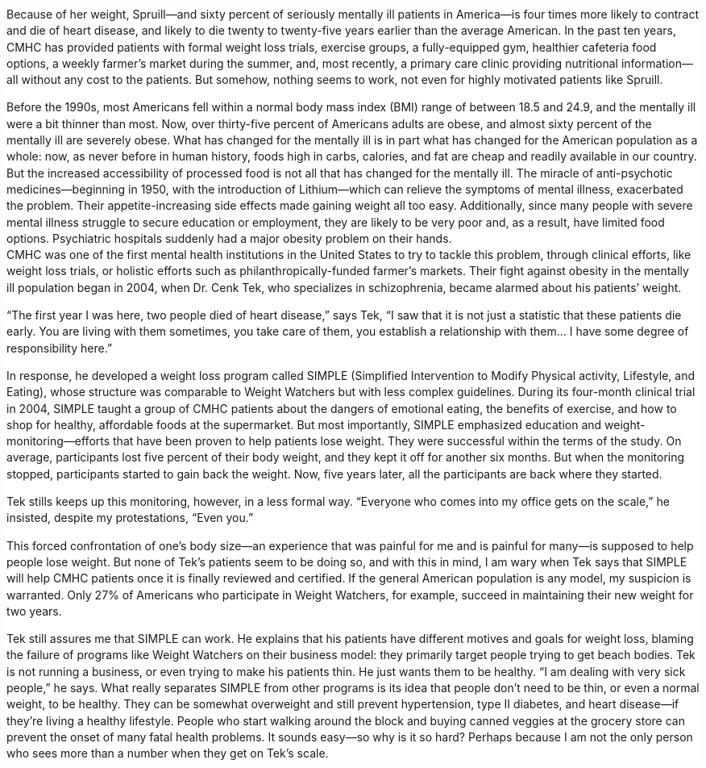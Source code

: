 Because of her weight, Spruill—and sixty percent of seriously mentally ill patients in America—is four times more likely to contract and die of heart disease, and likely to die twenty to twenty-five years earlier than the average American. In the past ten years, CMHC has provided patients with formal weight loss trials, exercise groups, a fully-equipped gym, healthier cafeteria food options, a weekly farmer’s market during the summer, and, most recently, a primary care clinic providing nutritional information—all without any cost to the patients. But somehow, nothing seems to work, not even for highly motivated patients like Spruill.


Before the 1990s, most Americans fell within a normal body mass index (BMI) range of between 18.5 and 24.9, and the mentally ill were a bit thinner than most. Now, over thirty-five percent of Americans adults are obese, and almost sixty percent of the mentally ill are severely obese. What has changed for the mentally ill is in part what has changed for the American population as a whole: now, as never before in human history, foods high in carbs, calories, and fat are cheap and readily available in our country. But the increased accessibility of processed food is not all that has changed for the mentally ill. 
The miracle of anti-psychotic medicines—beginning in 1950, with the introduction of Lithium—which can relieve the symptoms of mental illness, exacerbated the problem. Their appetite-increasing side effects made gaining weight all too easy. Additionally, since many people with severe mental illness struggle to secure education or employment, they are likely to be very poor and, as a result, have limited food options. Psychiatric hospitals suddenly had a major obesity problem on their hands.	
CMHC was one of the first mental health institutions in the United States to try to tackle this problem, through clinical efforts, like weight loss trials, or holistic efforts such as philanthropically-funded farmer’s markets. Their fight against obesity in the mentally ill population began in 2004, when Dr. Cenk Tek, who specializes in schizophrenia, became alarmed about his patients’ weight.

“The first year I was here, two people died of heart disease,” says Tek, “I saw that it is not just a statistic that these patients die early. You are living with them sometimes, you take care of them, you establish a relationship with them… I have some degree of responsibility here.” 	

In response, he developed a weight loss program called SIMPLE (Simplified Intervention to Modify Physical activity, Lifestyle, and Eating), whose structure was comparable to Weight Watchers but with less complex guidelines. During its four-month clinical trial in 2004, SIMPLE taught a group of CMHC patients about the dangers of emotional eating, the benefits of exercise, and how to shop for healthy, affordable foods at the supermarket. But most importantly, SIMPLE emphasized education and weight-monitoring—efforts that have been proven to help patients lose weight. 
They were successful within the terms of the study. On average, participants lost five percent of their body weight, and they kept it off for another six months. But when the monitoring stopped, participants started to gain back the weight. Now, five years later, all the participants are back where they started.

Tek stills keeps up this monitoring, however, in a less formal way. “Everyone who comes into my office gets on the scale,” he insisted, despite my protestations, “Even you.”

This forced confrontation of one’s body size—an experience that was painful for me and is painful for many—is supposed to help people lose weight. But none of Tek’s patients seem to be doing so, and with this in mind, I am wary when Tek says that  SIMPLE will help CMHC patients once it is finally reviewed and certified. If the general American population is any model, my suspicion is warranted. Only 27% of Americans who participate in Weight Watchers, for example, succeed in maintaining their new weight for two years.

Tek still assures me that SIMPLE can work. He explains that his patients have different motives and goals for weight loss, blaming the failure of programs like Weight Watchers on their business model: they primarily target people trying to get beach bodies. Tek is not running a business, or even trying to make his patients thin. He just wants them to be healthy. “I am dealing with very sick people,” he says. 
What really separates SIMPLE from other programs is its idea that people don’t need to be thin, or even a normal weight, to be healthy. They can be somewhat overweight and still prevent hypertension, type II diabetes, and heart disease—if they’re living a healthy lifestyle. People who start walking around the block and buying canned veggies at the grocery store can prevent the onset of many fatal health problems. 
It sounds easy—so why is it so hard? Perhaps because I am not the only person who sees more than a number when they get on Tek’s scale.
